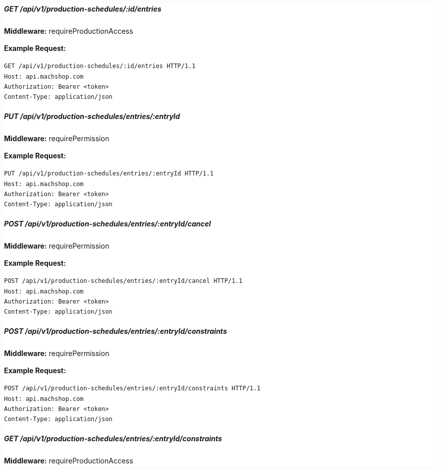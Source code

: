 ##### GET /api/v1/production-schedules/:id/entries

**Middleware:** requireProductionAccess

**Example Request:**

```http
GET /api/v1/production-schedules/:id/entries HTTP/1.1
Host: api.machshop.com
Authorization: Bearer <token>
Content-Type: application/json
```

##### PUT /api/v1/production-schedules/entries/:entryId

**Middleware:** requirePermission

**Example Request:**

```http
PUT /api/v1/production-schedules/entries/:entryId HTTP/1.1
Host: api.machshop.com
Authorization: Bearer <token>
Content-Type: application/json
```

##### POST /api/v1/production-schedules/entries/:entryId/cancel

**Middleware:** requirePermission

**Example Request:**

```http
POST /api/v1/production-schedules/entries/:entryId/cancel HTTP/1.1
Host: api.machshop.com
Authorization: Bearer <token>
Content-Type: application/json
```

##### POST /api/v1/production-schedules/entries/:entryId/constraints

**Middleware:** requirePermission

**Example Request:**

```http
POST /api/v1/production-schedules/entries/:entryId/constraints HTTP/1.1
Host: api.machshop.com
Authorization: Bearer <token>
Content-Type: application/json
```

##### GET /api/v1/production-schedules/entries/:entryId/constraints

**Middleware:** requireProductionAccess
